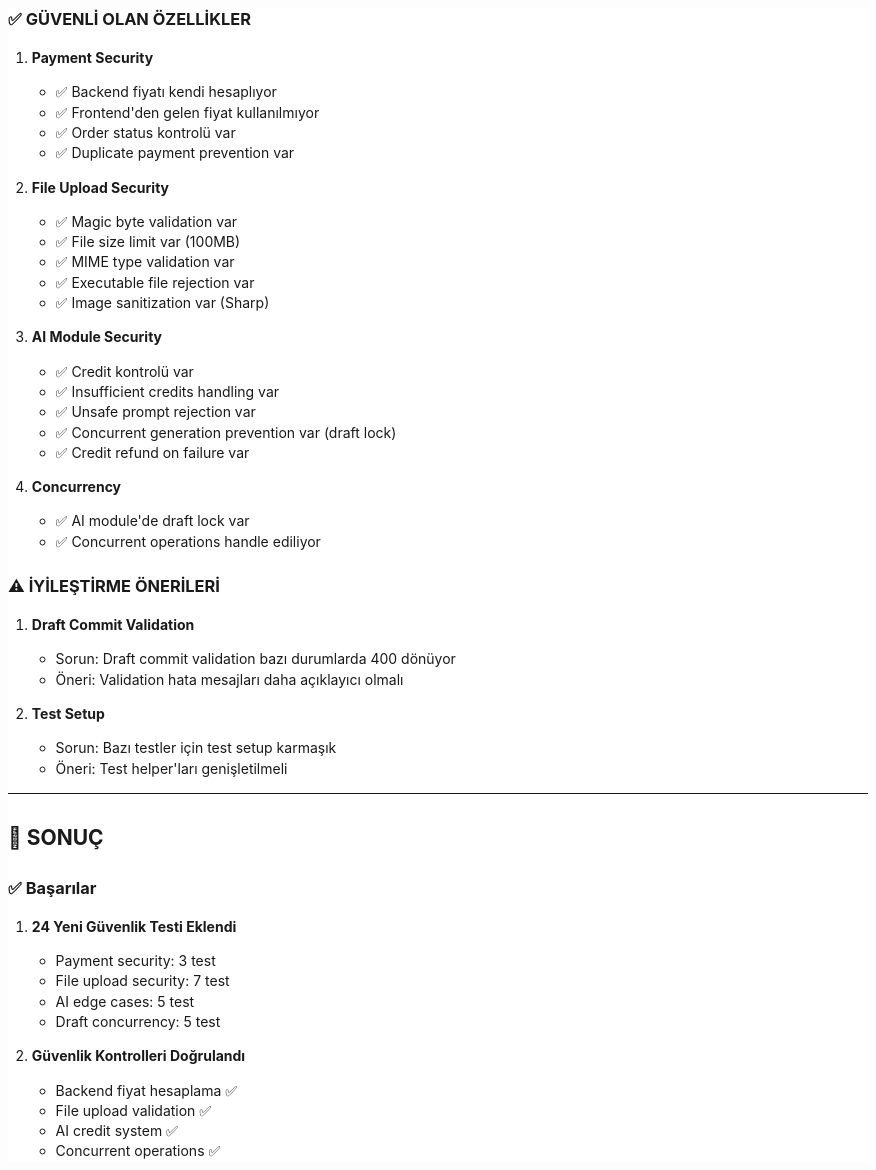 ### ✅ GÜVENLİ OLAN ÖZELLİKLER

1. **Payment Security**
   - ✅ Backend fiyatı kendi hesaplıyor
   - ✅ Frontend'den gelen fiyat kullanılmıyor
   - ✅ Order status kontrolü var
   - ✅ Duplicate payment prevention var

2. **File Upload Security**
   - ✅ Magic byte validation var
   - ✅ File size limit var (100MB)
   - ✅ MIME type validation var
   - ✅ Executable file rejection var
   - ✅ Image sanitization var (Sharp)

3. **AI Module Security**
   - ✅ Credit kontrolü var
   - ✅ Insufficient credits handling var
   - ✅ Unsafe prompt rejection var
   - ✅ Concurrent generation prevention var (draft lock)
   - ✅ Credit refund on failure var

4. **Concurrency**
   - ✅ AI module'de draft lock var
   - ✅ Concurrent operations handle ediliyor

### ⚠️ İYİLEŞTİRME ÖNERİLERİ

1. **Draft Commit Validation**
   - Sorun: Draft commit validation bazı durumlarda 400 dönüyor
   - Öneri: Validation hata mesajları daha açıklayıcı olmalı

2. **Test Setup**
   - Sorun: Bazı testler için test setup karmaşık
   - Öneri: Test helper'ları genişletilmeli

---

## 📝 SONUÇ

### ✅ Başarılar

1. **24 Yeni Güvenlik Testi Eklendi**
   - Payment security: 3 test
   - File upload security: 7 test
   - AI edge cases: 5 test
   - Draft concurrency: 5 test

2. **Güvenlik Kontrolleri Doğrulandı**
   - Backend fiyat hesaplama ✅
   - File upload validation ✅
   - AI credit system ✅
   - Concurrent operations ✅
